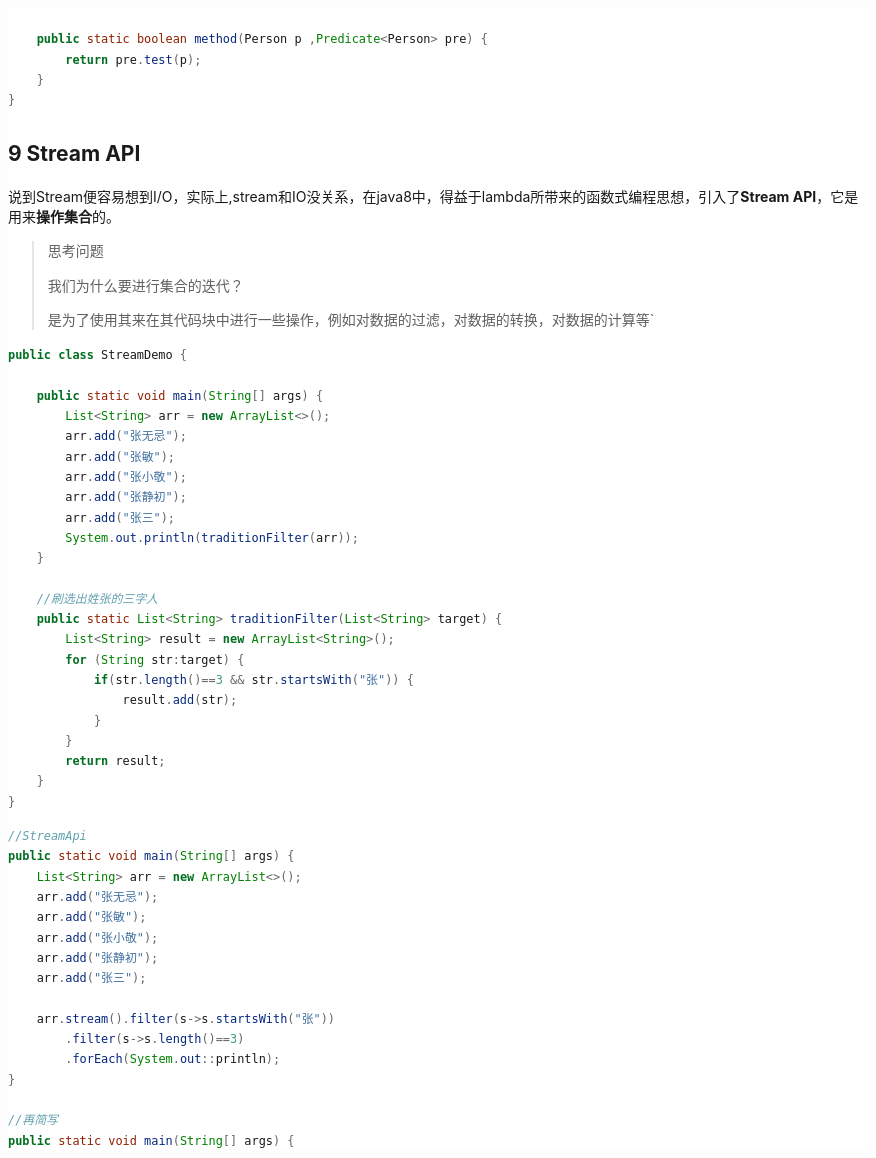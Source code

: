 ```java
	
	public static boolean method(Person p ,Predicate<Person> pre) {
		return pre.test(p);
	}
}


```





## 9 Stream API

说到Stream便容易想到I/O，实际上,stream和IO没关系，在java8中，得益于lambda所带来的函数式编程思想，引入了**Stream API**，它是用来**操作集合**的。

> 思考问题
>
> 我们为什么要进行集合的迭代？
>
> 是为了使用其来在其代码块中进行一些操作，例如对数据的过滤，对数据的转换，对数据的计算等`

```java
public class StreamDemo {
	
	public static void main(String[] args) {
		List<String> arr = new ArrayList<>();
		arr.add("张无忌");
		arr.add("张敏");
		arr.add("张小敬");
		arr.add("张静初");
		arr.add("张三");
		System.out.println(traditionFilter(arr));
	}
	
	//刷选出姓张的三字人
	public static List<String> traditionFilter(List<String> target) {
		List<String> result = new ArrayList<String>();
		for (String str:target) {
			if(str.length()==3 && str.startsWith("张")) {
				result.add(str);
			}
		}
		return result;
	}
}
```

```java
//StreamApi
public static void main(String[] args) {
    List<String> arr = new ArrayList<>();
    arr.add("张无忌");
    arr.add("张敏");
    arr.add("张小敬");
    arr.add("张静初");
    arr.add("张三");

    arr.stream().filter(s->s.startsWith("张"))
        .filter(s->s.length()==3)
        .forEach(System.out::println);
}

//再简写
public static void main(String[] args) {
```
